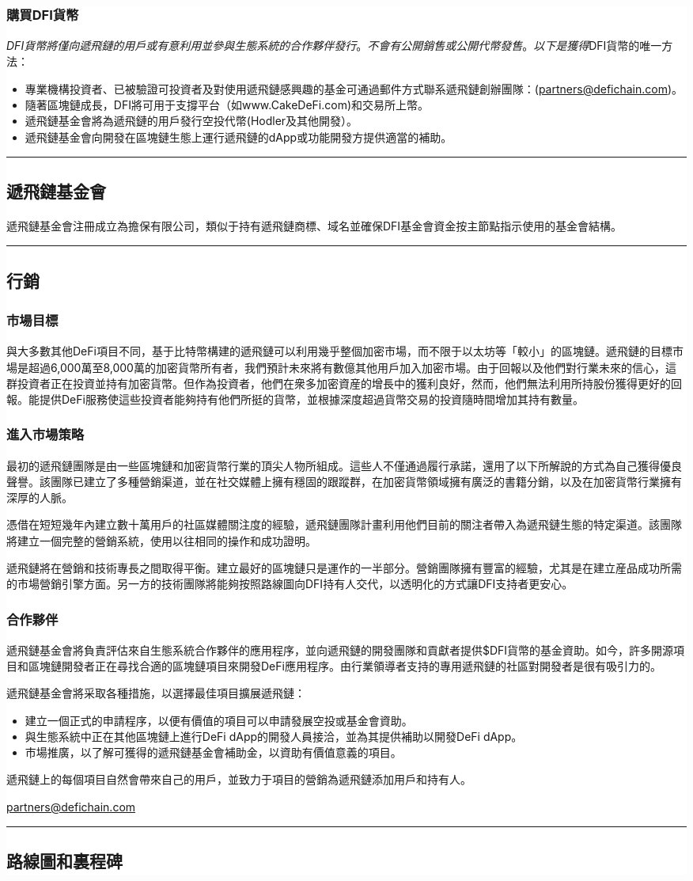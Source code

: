 ### 購買DFI貨幣

$DFI貨幣將僅向遞飛鏈的用戶或有意利用並參與生態系統的合作夥伴發行。不會有公開銷售或公開代幣發售。以下是獲得$DFI貨幣的唯一方法：

- 專業機構投資者、已被驗證可投資者及對使用遞飛鏈感興趣的基金可通過郵件方式聯系遞飛鏈創辦團隊：(partners@defichain.com)。
- 隨著區塊鏈成長，DFI將可用于支撐平台（如www.CakeDeFi.com)和交易所上幣。
- 遞飛鏈基金會將為遞飛鏈的用戶發行空投代幣(Hodler及其他開發）。
- 遞飛鏈基金會向開發在區塊鏈生態上運行遞飛鏈的dApp或功能開發方提供適當的補助。

---

## 遞飛鏈基金會

遞飛鏈基金會注冊成立為擔保有限公司，類似于持有遞飛鏈商標、域名並確保DFI基金會資金按主節點指示使用的基金會結構。

---

## 行銷

### 市場目標

與大多數其他DeFi項目不同，基于比特幣構建的遞飛鏈可以利用幾乎整個加密市場，而不限于以太坊等「較小」的區塊鏈。遞飛鏈的目標市場是超過6,000萬至8,000萬的加密貨幣所有者，我們預計未來將有數億其他用戶加入加密市場。由于回報以及他們對行業未來的信心，這群投資者正在投資並持有加密貨幣。但作為投資者，他們在衆多加密資産的增長中的獲利良好，然而，他們無法利用所持股份獲得更好的回報。能提供DeFi服務使這些投資者能夠持有他們所挺的貨幣，並根據深度超過貨幣交易的投資隨時間增加其持有數量。

### 進入市場策略

最初的遞飛鏈團隊是由一些區塊鏈和加密貨幣行業的頂尖人物所組成。這些人不僅通過履行承諾，還用了以下所解說的方式為自己獲得優良聲譽。該團隊已建立了多種營銷渠道，並在社交媒體上擁有穩固的跟蹤群，在加密貨幣領域擁有廣泛的書籍分銷，以及在加密貨幣行業擁有深厚的人脈。

憑借在短短幾年內建立數十萬用戶的社區媒體關注度的經驗，遞飛鏈團隊計畫利用他們目前的關注者帶入為遞飛鏈生態的特定渠道。該團隊將建立一個完整的營銷系統，使用以往相同的操作和成功證明。

遞飛鏈將在營銷和技術專長之間取得平衡。建立最好的區塊鏈只是運作的一半部分。營銷團隊擁有豐富的經驗，尤其是在建立産品成功所需的市場營銷引擎方面。另一方的技術團隊將能夠按照路線圖向DFI持有人交代，以透明化的方式讓DFI支持者更安心。

### 合作夥伴

遞飛鏈基金會將負責評估來自生態系統合作夥伴的應用程序，並向遞飛鏈的開發團隊和貢獻者提供$DFI貨幣的基金資助。如今，許多開源項目和區塊鏈開發者正在尋找合適的區塊鏈項目來開發DeFi應用程序。由行業領導者支持的專用遞飛鏈的社區對開發者是很有吸引力的。

遞飛鏈基金會將采取各種措施，以選擇最佳項目擴展遞飛鏈：

- 建立一個正式的申請程序，以便有價值的項目可以申請發展空投或基金會資助。
- 與生態系統中正在其他區塊鏈上進行DeFi dApp的開發人員接洽，並為其提供補助以開發DeFi dApp。
- 市場推廣，以了解可獲得的遞飛鏈基金會補助金，以資助有價值意義的項目。

遞飛鏈上的每個項目自然會帶來自己的用戶，並致力于項目的營銷為遞飛鏈添加用戶和持有人。

[partners@defichain.com](mailto:partners@defichain.com)

---

## 路線圖和裏程碑
